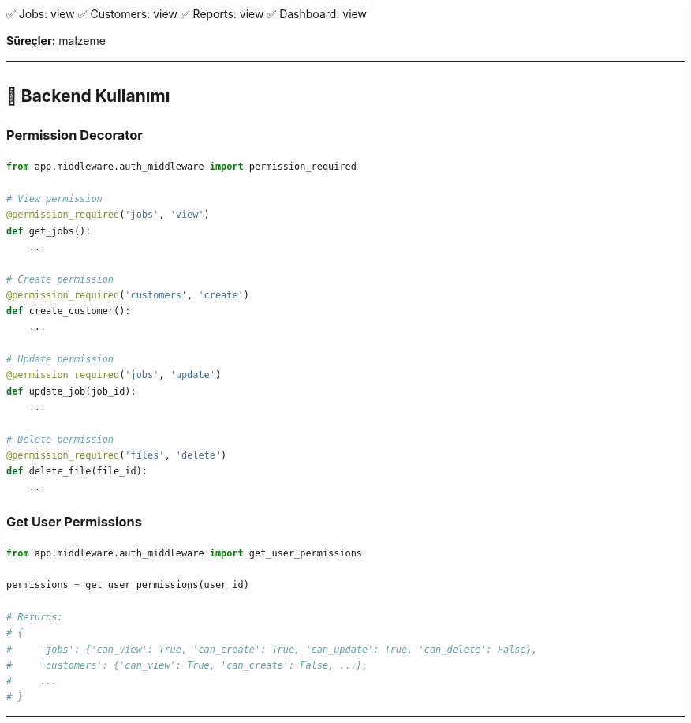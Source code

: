✅ Jobs: view
✅ Customers: view
✅ Reports: view
✅ Dashboard: view

**Süreçler:** malzeme

---

## 🔧 Backend Kullanımı

### Permission Decorator

```python
from app.middleware.auth_middleware import permission_required

# View permission
@permission_required('jobs', 'view')
def get_jobs():
    ...

# Create permission
@permission_required('customers', 'create')
def create_customer():
    ...

# Update permission
@permission_required('jobs', 'update')
def update_job(job_id):
    ...

# Delete permission
@permission_required('files', 'delete')
def delete_file(file_id):
    ...
```

### Get User Permissions

```python
from app.middleware.auth_middleware import get_user_permissions

permissions = get_user_permissions(user_id)

# Returns:
# {
#     'jobs': {'can_view': True, 'can_create': True, 'can_update': True, 'can_delete': False},
#     'customers': {'can_view': True, 'can_create': False, ...},
#     ...
# }
```

---
